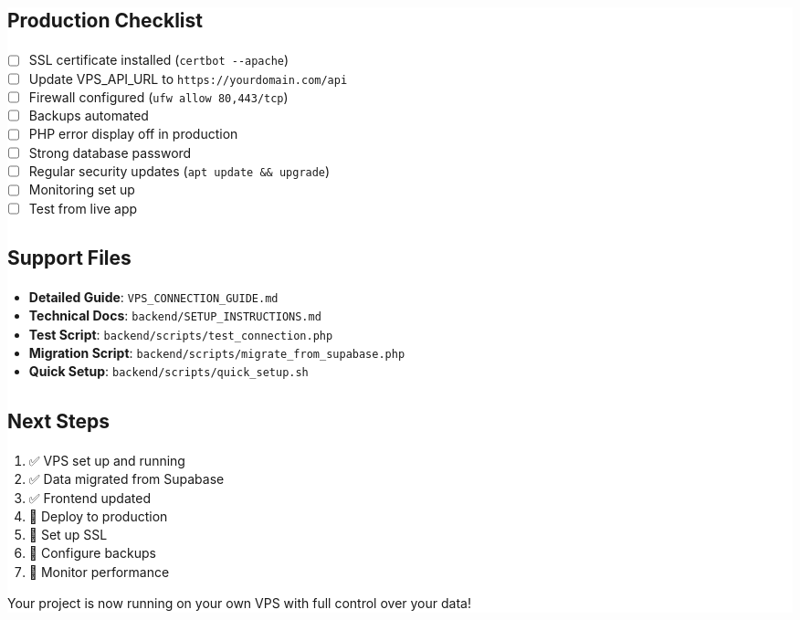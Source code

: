 ## Production Checklist

- [ ] SSL certificate installed (`certbot --apache`)
- [ ] Update VPS_API_URL to `https://yourdomain.com/api`
- [ ] Firewall configured (`ufw allow 80,443/tcp`)
- [ ] Backups automated
- [ ] PHP error display off in production
- [ ] Strong database password
- [ ] Regular security updates (`apt update && upgrade`)
- [ ] Monitoring set up
- [ ] Test from live app

## Support Files

- **Detailed Guide**: `VPS_CONNECTION_GUIDE.md`
- **Technical Docs**: `backend/SETUP_INSTRUCTIONS.md`
- **Test Script**: `backend/scripts/test_connection.php`
- **Migration Script**: `backend/scripts/migrate_from_supabase.php`
- **Quick Setup**: `backend/scripts/quick_setup.sh`

## Next Steps

1. ✅ VPS set up and running
2. ✅ Data migrated from Supabase
3. ✅ Frontend updated
4. 🔄 Deploy to production
5. 🔄 Set up SSL
6. 🔄 Configure backups
7. 🔄 Monitor performance

Your project is now running on your own VPS with full control over your data!
